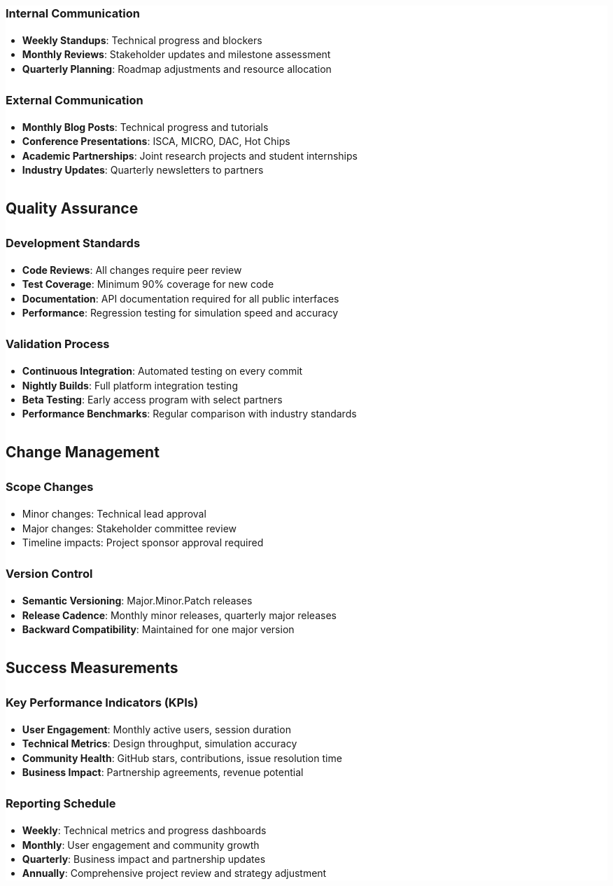 ### Internal Communication
- **Weekly Standups**: Technical progress and blockers
- **Monthly Reviews**: Stakeholder updates and milestone assessment
- **Quarterly Planning**: Roadmap adjustments and resource allocation

### External Communication
- **Monthly Blog Posts**: Technical progress and tutorials
- **Conference Presentations**: ISCA, MICRO, DAC, Hot Chips
- **Academic Partnerships**: Joint research projects and student internships
- **Industry Updates**: Quarterly newsletters to partners

## Quality Assurance

### Development Standards
- **Code Reviews**: All changes require peer review
- **Test Coverage**: Minimum 90% coverage for new code
- **Documentation**: API documentation required for all public interfaces
- **Performance**: Regression testing for simulation speed and accuracy

### Validation Process
- **Continuous Integration**: Automated testing on every commit
- **Nightly Builds**: Full platform integration testing
- **Beta Testing**: Early access program with select partners
- **Performance Benchmarks**: Regular comparison with industry standards

## Change Management

### Scope Changes
- Minor changes: Technical lead approval
- Major changes: Stakeholder committee review
- Timeline impacts: Project sponsor approval required

### Version Control
- **Semantic Versioning**: Major.Minor.Patch releases
- **Release Cadence**: Monthly minor releases, quarterly major releases
- **Backward Compatibility**: Maintained for one major version

## Success Measurements

### Key Performance Indicators (KPIs)
- **User Engagement**: Monthly active users, session duration
- **Technical Metrics**: Design throughput, simulation accuracy
- **Community Health**: GitHub stars, contributions, issue resolution time
- **Business Impact**: Partnership agreements, revenue potential

### Reporting Schedule
- **Weekly**: Technical metrics and progress dashboards
- **Monthly**: User engagement and community growth
- **Quarterly**: Business impact and partnership updates
- **Annually**: Comprehensive project review and strategy adjustment
